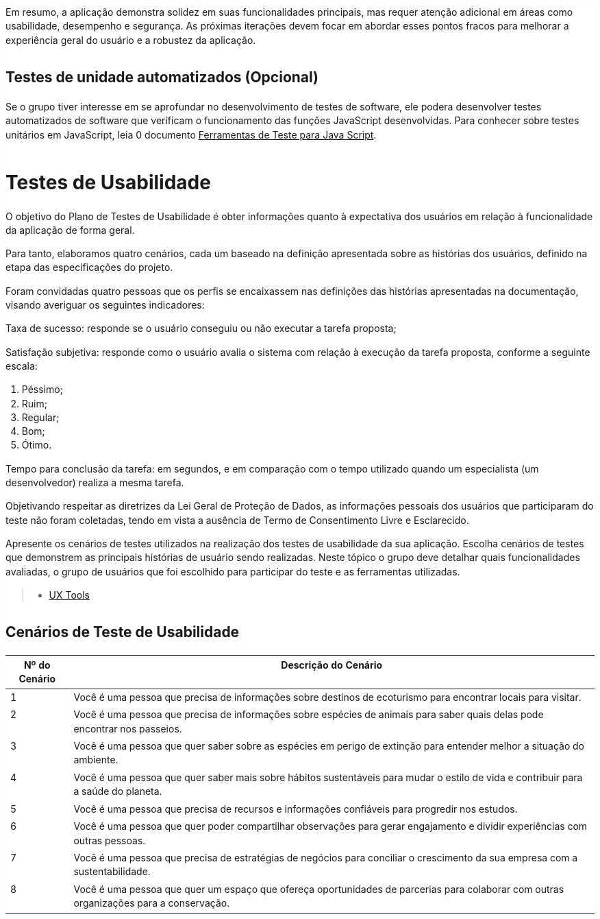 Em resumo, a aplicação demonstra solidez em suas funcionalidades principais, mas requer atenção adicional em áreas como usabilidade, desempenho e segurança. As próximas iterações devem focar em abordar esses pontos fracos para melhorar a experiência geral do usuário e a robustez da aplicação.


## Testes de unidade automatizados (Opcional)

Se o grupo tiver interesse em se aprofundar no desenvolvimento de testes de software, ele podera desenvolver testes automatizados de software que verificam o funcionamento das funções JavaScript desenvolvidas. Para conhecer sobre testes unitários em JavaScript, leia 0 documento  [Ferramentas de Teste para Java Script](https://geekflare.com/javascript-unit-testing/).


# Testes de Usabilidade

O objetivo do Plano de Testes de Usabilidade é obter informações quanto à expectativa dos usuários em relação à  funcionalidade da aplicação de forma geral.

Para tanto, elaboramos quatro cenários, cada um baseado na definição apresentada sobre as histórias dos usuários, definido na etapa das especificações do projeto.

Foram convidadas quatro pessoas que os perfis se encaixassem nas definições das histórias apresentadas na documentação, visando averiguar os seguintes indicadores:

Taxa de sucesso: responde se o usuário conseguiu ou não executar a tarefa proposta;

Satisfação subjetiva: responde como o usuário avalia o sistema com relação à execução da tarefa proposta, conforme a seguinte escala:

1. Péssimo; 
2. Ruim; 
3. Regular; 
4. Bom; 
5. Ótimo.

Tempo para conclusão da tarefa: em segundos, e em comparação com o tempo utilizado quando um especialista (um desenvolvedor) realiza a mesma tarefa.

Objetivando respeitar as diretrizes da Lei Geral de Proteção de Dados, as informações pessoais dos usuários que participaram do teste não foram coletadas, tendo em vista a ausência de Termo de Consentimento Livre e Esclarecido.


Apresente os cenários de testes utilizados na realização dos testes de usabilidade da sua aplicação. Escolha cenários de testes que demonstrem as principais histórias de usuário sendo realizadas. Neste tópico o grupo deve detalhar quais funcionalidades avaliadas, o grupo de usuários que foi escolhido para participar do teste e as ferramentas utilizadas.

> - [UX Tools](https://uxdesign.cc/ux-user-research-and-user-testing-tools-2d339d379dc7)


## Cenários de Teste de Usabilidade

| Nº do Cenário | Descrição do Cenário |
|---------------|----------------------|
| 1             | Você é uma pessoa que precisa de informações sobre destinos de ecoturismo para encontrar locais para visitar. |
| 2             | Você é uma pessoa que precisa de informações sobre espécies de animais para saber quais delas pode encontrar nos passeios. |
| 3             | Você é uma pessoa que quer saber sobre as espécies em perigo de extinção para entender melhor a situação do ambiente. |
| 4             | Você é uma pessoa que quer saber mais sobre hábitos sustentáveis para mudar o estilo de vida e contribuir para a saúde do planeta. |
| 5             | Você é uma pessoa que precisa de recursos e informações confiáveis para progredir nos estudos. |
| 6             | Você é uma pessoa que quer poder compartilhar observações para gerar engajamento e dividir experiências com outras pessoas. |
| 7             | Você é uma pessoa que precisa de estratégias de negócios para conciliar o crescimento da sua empresa com a sustentabilidade. |
| 8             | Você é uma pessoa que quer um espaço que ofereça oportunidades de parcerias para colaborar com outras organizações para a conservação. |
